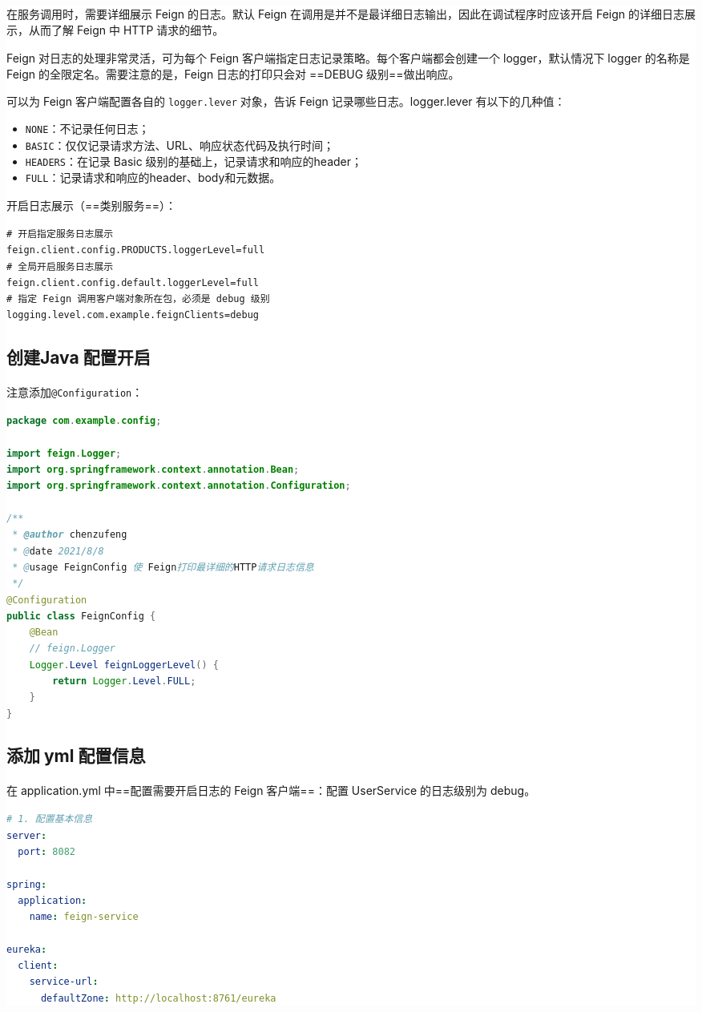 在服务调用时，需要详细展示 Feign 的日志。默认 Feign 在调用是并不是最详细日志输出，因此在调试程序时应该开启 Feign 的详细日志展示，从而了解 Feign 中 HTTP 请求的细节。

Feign 对日志的处理非常灵活，可为每个 Feign 客户端指定日志记录策略。每个客户端都会创建一个 logger，默认情况下 logger 的名称是 Feign 的全限定名。需要注意的是，Feign 日志的打印只会对 ==DEBUG 级别==做出响应。

可以为 Feign 客户端配置各自的 `logger.lever` 对象，告诉 Feign 记录哪些日志。logger.lever 有以下的几种值：

- `NONE`：不记录任何日志；
- `BASIC`：仅仅记录请求方法、URL、响应状态代码及执行时间；
- `HEADERS`：在记录 Basic 级别的基础上，记录请求和响应的header；
- `FULL`：记录请求和响应的header、body和元数据。

开启日志展示（==类别服务==）：

```properties
# 开启指定服务日志展示
feign.client.config.PRODUCTS.loggerLevel=full  
# 全局开启服务日志展示
feign.client.config.default.loggerLevel=full   
# 指定 Feign 调用客户端对象所在包，必须是 debug 级别
logging.level.com.example.feignClients=debug     
```

## 创建Java 配置开启

注意添加`@Configuration`：

```java
package com.example.config;

import feign.Logger;
import org.springframework.context.annotation.Bean;
import org.springframework.context.annotation.Configuration;

/**
 * @author chenzufeng
 * @date 2021/8/8
 * @usage FeignConfig 使 Feign打印最详细的HTTP请求日志信息
 */
@Configuration
public class FeignConfig {
    @Bean
    // feign.Logger
    Logger.Level feignLoggerLevel() {
        return Logger.Level.FULL;
    }
}
```



## 添加 yml 配置信息

在 application.yml 中==配置需要开启日志的 Feign 客户端==：配置 UserService 的日志级别为 debug。

```yaml
# 1. 配置基本信息
server:
  port: 8082

spring:
  application:
    name: feign-service

eureka:
  client:
    service-url:
      defaultZone: http://localhost:8761/eureka
```